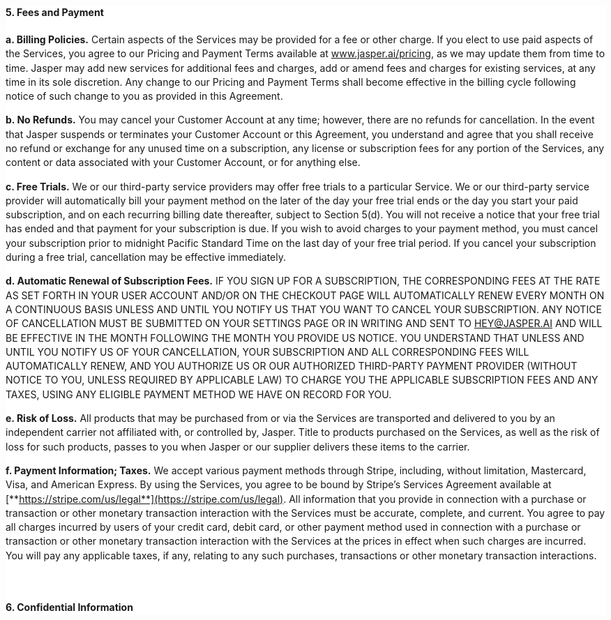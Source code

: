 #### ‍**5\. Fees and Payment**

‍**a. Billing Policies.** Certain aspects of the Services may be provided for a fee or other charge. If you elect to use paid aspects of the Services, you agree to our Pricing and Payment Terms available at www.jasper.ai/pricing, as we may update them from time to time. Jasper may add new services for additional fees and charges, add or amend fees and charges for existing services, at any time in its sole discretion. Any change to our Pricing and Payment Terms shall become effective in the billing cycle following notice of such change to you as provided in this Agreement.

‍**b. No Refunds.** You may cancel your Customer Account at any time; however, there are no refunds for cancellation. In the event that Jasper suspends or terminates your Customer Account or this Agreement, you understand and agree that you shall receive no refund or exchange for any unused time on a subscription, any license or subscription fees for any portion of the Services, any content or data associated with your Customer Account, or for anything else.

‍**c. Free Trials.** We or our third-party service providers may offer free trials to a particular Service. We or our third-party service provider will automatically bill your payment method on the later of the day your free trial ends or the day you start your paid subscription, and on each recurring billing date thereafter, subject to Section 5(d). You will not receive a notice that your free trial has ended and that payment for your subscription is due. If you wish to avoid charges to your payment method, you must cancel your subscription prior to midnight Pacific Standard Time on the last day of your free trial period. If you cancel your subscription during a free trial, cancellation may be effective immediately.

‍**d. Automatic Renewal of Subscription Fees.** IF YOU SIGN UP FOR A SUBSCRIPTION, THE CORRESPONDING FEES AT THE RATE AS SET FORTH IN YOUR USER ACCOUNT AND/OR ON THE CHECKOUT PAGE WILL AUTOMATICALLY RENEW EVERY MONTH ON A CONTINUOUS BASIS UNLESS AND UNTIL YOU NOTIFY US THAT YOU WANT TO CANCEL YOUR SUBSCRIPTION. ANY NOTICE OF CANCELLATION MUST BE SUBMITTED ON YOUR SETTINGS PAGE OR IN WRITING AND SENT TO HEY@JASPER.AI AND WILL BE EFFECTIVE IN THE MONTH FOLLOWING THE MONTH YOU PROVIDE US NOTICE. YOU UNDERSTAND THAT UNLESS AND UNTIL YOU NOTIFY US OF YOUR CANCELLATION, YOUR SUBSCRIPTION AND ALL CORRESPONDING FEES WILL AUTOMATICALLY RENEW, AND YOU AUTHORIZE US OR OUR AUTHORIZED THIRD-PARTY PAYMENT PROVIDER (WITHOUT NOTICE TO YOU, UNLESS REQUIRED BY APPLICABLE LAW) TO CHARGE YOU THE APPLICABLE SUBSCRIPTION FEES AND ANY TAXES, USING ANY ELIGIBLE PAYMENT METHOD WE HAVE ON RECORD FOR YOU.

‍**e. Risk of Loss.** All products that may be purchased from or via the Services are transported and delivered to you by an independent carrier not affiliated with, or controlled by, Jasper. Title to products purchased on the Services, as well as the risk of loss for such products, passes to you when Jasper or our supplier delivers these items to the carrier.

‍**f. Payment Information; Taxes.** We accept various payment methods through Stripe, including, without limitation, Mastercard, Visa, and American Express. By using the Services, you agree to be bound by Stripe’s Services Agreement available at [**https://stripe.com/us/legal**](https://stripe.com/us/legal). All information that you provide in connection with a purchase or transaction or other monetary transaction interaction with the Services must be accurate, complete, and current. You agree to pay all charges incurred by users of your credit card, debit card, or other payment method used in connection with a purchase or transaction or other monetary transaction interaction with the Services at the prices in effect when such charges are incurred. You will pay any applicable taxes, if any, relating to any such purchases, transactions or other monetary transaction interactions.

‍

#### **6\. Confidential Information**
